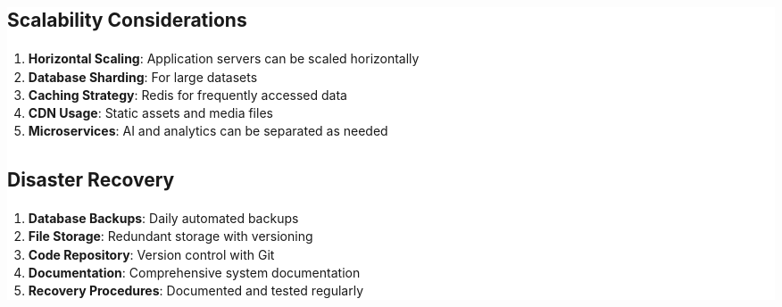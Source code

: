 ## Scalability Considerations

1. **Horizontal Scaling**: Application servers can be scaled horizontally
2. **Database Sharding**: For large datasets
3. **Caching Strategy**: Redis for frequently accessed data
4. **CDN Usage**: Static assets and media files
5. **Microservices**: AI and analytics can be separated as needed

## Disaster Recovery

1. **Database Backups**: Daily automated backups
2. **File Storage**: Redundant storage with versioning
3. **Code Repository**: Version control with Git
4. **Documentation**: Comprehensive system documentation
5. **Recovery Procedures**: Documented and tested regularly